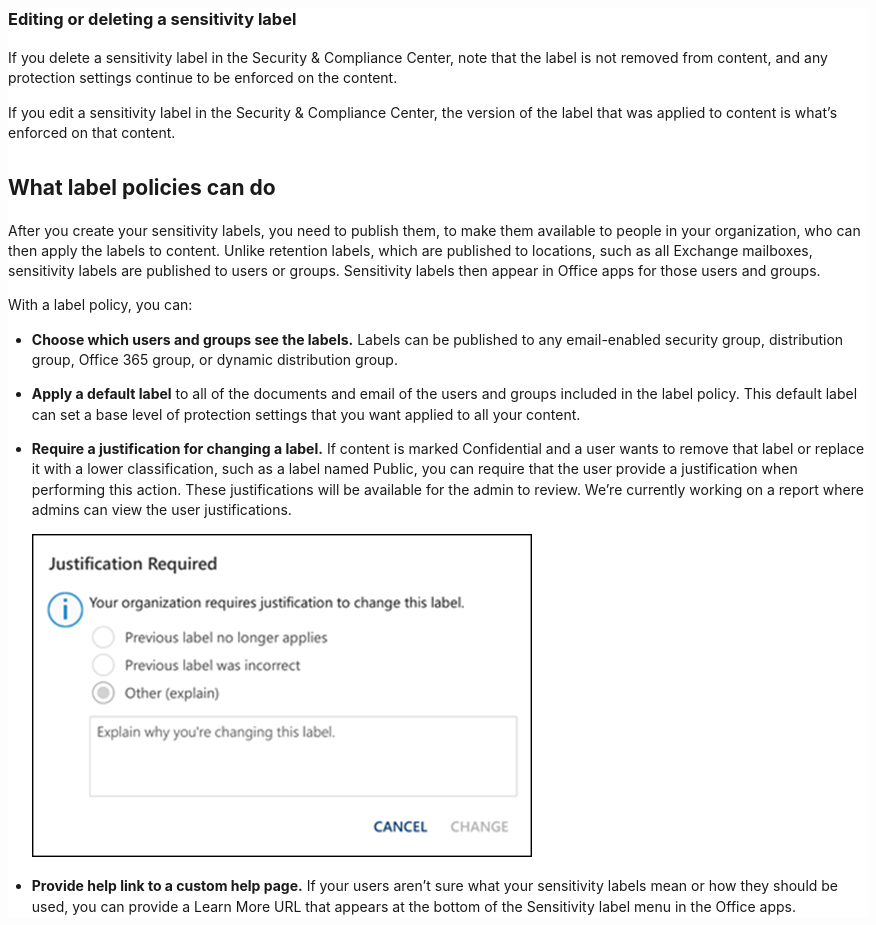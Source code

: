 ### Editing or deleting a sensitivity label

If you delete a sensitivity label in the Security & Compliance Center, note that the label is not removed from content, and any protection settings continue to be enforced on the content.

If you edit a sensitivity label in the Security & Compliance Center, the version of the label that was applied to content is what’s enforced on that content.

## What label policies can do

After you create your sensitivity labels, you need to publish them, to make them available to people in your organization, who can then apply the labels to content. Unlike retention labels, which are published to locations, such as all Exchange mailboxes, sensitivity labels are published to users or groups. Sensitivity labels then appear in Office apps for those users and groups.

With a label policy, you can:

- **Choose which users and groups see the labels.** Labels can be published to any email-enabled security group, distribution group, Office 365 group, or dynamic distribution group.

- **Apply a default label** to all of the documents and email of the users and groups included in the label policy. This default label can set a base level of protection settings that you want applied to all your content.

- **Require a justification for changing a label.** If content is marked Confidential and a user wants to remove that label or replace it with a lower classification, such as a label named Public, you can require that the user provide a justification when performing this action. These justifications will be available for the admin to review. We’re currently working on a report where admins can view the user justifications.

    ![Prompt where users enter a justification](media/Sensitivity_label_justification_required.png)

- **Provide help link to a custom help page.** If your users aren’t sure what your sensitivity labels mean or how they should be used, you can provide a Learn More URL that appears at the bottom of the Sensitivity label menu in the Office apps.
